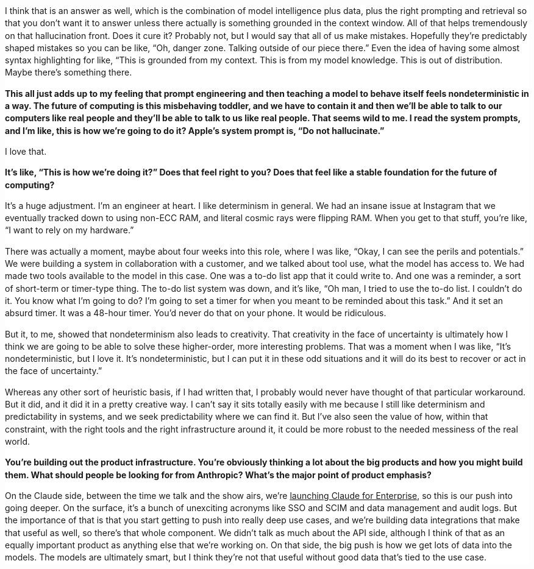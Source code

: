 I think that is an answer as well, which is the combination of model intelligence plus data, plus the right prompting and retrieval so that you don’t want it to answer unless there actually is something grounded in the context window. All of that helps tremendously on that hallucination front. Does it cure it? Probably not, but I would say that all of us make mistakes. Hopefully they’re predictably shaped mistakes so you can be like, “Oh, danger zone. Talking outside of our piece there.” Even the idea of having some almost syntax highlighting for like, “This is grounded from my context. This is from my model knowledge. This is out of distribution. Maybe there’s something there.

**This all just adds up to my feeling that prompt engineering and then teaching a model to behave itself feels nondeterministic in a way. The future of computing is this misbehaving toddler, and we have to contain it and then we’ll be able to talk to our computers like real people and they’ll be able to talk to us like real people. That seems wild to me. I read the system prompts, and I’m like, this is how we’re going to do it? Apple’s system prompt is, “Do not hallucinate.”**

I love that.

**It’s like, “This is how we’re doing it?” Does that feel right to you? Does that feel like a stable foundation for the future of computing?**

It’s a huge adjustment. I’m an engineer at heart. I like determinism in general. We had an insane issue at Instagram that we eventually tracked down to using non-ECC RAM, and literal cosmic rays were flipping RAM. When you get to that stuff, you’re like, “I want to rely on my hardware.” 

There was actually a moment, maybe about four weeks into this role, where I was like, “Okay, I can see the perils and potentials.” We were building a system in collaboration with a customer, and we talked about tool use, what the model has access to. We had made two tools available to the model in this case. One was a to-do list app that it could write to. And one was a reminder, a sort of short-term or timer-type thing. The to-do list system was down, and it’s like, “Oh man, I tried to use the to-do list. I couldn’t do it. You know what I’m going to do? I’m going to set a timer for when you meant to be reminded about this task.” And it set an absurd timer. It was a 48-hour timer. You’d never do that on your phone. It would be ridiculous. 

But it, to me, showed that nondeterminism also leads to creativity. That creativity in the face of uncertainty is ultimately how I think we are going to be able to solve these higher-order, more interesting problems. That was a moment when I was like, “It’s nondeterministic, but I love it. It’s nondeterministic, but I can put it in these odd situations and it will do its best to recover or act in the face of uncertainty.”

Whereas any other sort of heuristic basis, if I had written that, I probably would never have thought of that particular workaround. But it did, and it did it in a pretty creative way. I can’t say it sits totally easily with me because I still like determinism and predictability in systems, and we seek predictability where we can find it. But I’ve also seen the value of how, within that constraint, with the right tools and the right infrastructure around it, it could be more robust to the needed messiness of the real world.

**You’re building out the product infrastructure. You’re obviously thinking a lot about the big products and how you might build them. What should people be looking for from Anthropic? What’s the major point of product emphasis?**

On the Claude side, between the time we talk and the show airs, we’re [launching Claude for Enterprise](https://www.cnbc.com/2024/09/04/amazon-backed-anthropic-rolls-out-claude-enterprise-ai-for-big-business.html), so this is our push into going deeper. On the surface, it’s a bunch of unexciting acronyms like SSO and SCIM and data management and audit logs. But the importance of that is that you start getting to push into really deep use cases, and we’re building data integrations that make that useful as well, so there’s that whole component. We didn’t talk as much about the API side, although I think of that as an equally important product as anything else that we’re working on. On that side, the big push is how we get lots of data into the models. The models are ultimately smart, but I think they’re not that useful without good data that’s tied to the use case.
